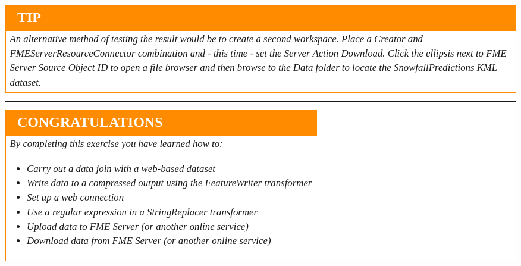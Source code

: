  

<table style="border-spacing: 0px">
<tr>
<td style="vertical-align:middle;background-color:darkorange;border: 2px solid darkorange">
<i class="fa fa-info-circle fa-lg fa-pull-left fa-fw" style="color:white;padding-right: 12px;vertical-align:text-top"></i>
<span style="color:white;font-size:x-large;font-weight: bold;font-family:serif">TIP</span>
</td>
</tr>

<tr>
<td style="border: 1px solid darkorange">
<span style="font-family:serif; font-style:italic; font-size:larger">
An alternative method of testing the result would be to create a second workspace. Place a Creator and FMEServerResourceConnector combination and - this time - set the Server Action Download. Click the ellipsis next to FME Server Source Object ID to open a file browser and then browse to the Data folder to locate the SnowfallPredictions KML dataset.
</span>
</td>
</tr>
</table>

---



<table style="border-spacing: 0px">
<tr>
<td style="vertical-align:middle;background-color:darkorange;border: 2px solid darkorange">
<i class="fa fa-thumbs-o-up fa-lg fa-pull-left fa-fw" style="color:white;padding-right: 12px;vertical-align:text-top"></i>
<span style="color:white;font-size:x-large;font-weight: bold;font-family:serif">CONGRATULATIONS</span>
</td>
</tr>

<tr>
<td style="border: 1px solid darkorange">
<span style="font-family:serif; font-style:italic; font-size:larger">
By completing this exercise you have learned how to:
<ul><li>Carry out a data join with a web-based dataset</li>
<li>Write data to a compressed output using the FeatureWriter transformer</li>
<li>Set up a web connection</li>
<li>Use a regular expression in a StringReplacer transformer</li>
<li>Upload data to FME Server (or another online service)</li>
<li>Download data from FME Server (or another online service)</li></ul>
</span>
</td>
</tr>
</table>
